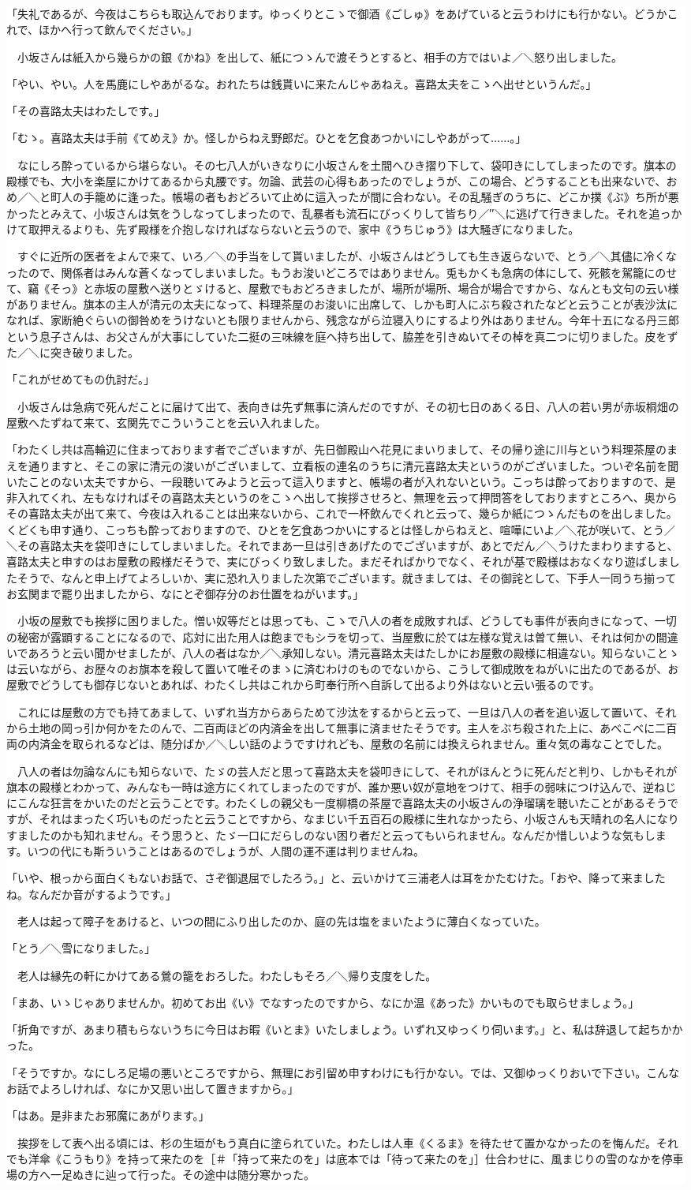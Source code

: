 「失礼であるが、今夜はこちらも取込んでおります。ゆっくりとこゝで御酒《ごしゅ》をあげていると云うわけにも行かない。どうかこれで、ほかへ行って飲んでください。」

　小坂さんは紙入から幾らかの銀《かね》を出して、紙につゝんで渡そうとすると、相手の方ではいよ／＼怒り出しました。

「やい、やい。人を馬鹿にしやあがるな。おれたちは銭貰いに来たんじゃあねえ。喜路太夫をこゝへ出せというんだ。」

「その喜路太夫はわたしです。」

「むゝ。喜路太夫は手前《てめえ》か。怪しからねえ野郎だ。ひとを乞食あつかいにしやあがって……。」

　なにしろ酔っているから堪らない。その七八人がいきなりに小坂さんを土間へひき摺り下して、袋叩きにしてしまったのです。旗本の殿様でも、大小を楽屋にかけてあるから丸腰です。勿論、武芸の心得もあったのでしょうが、この場合、どうすることも出来ないで、おめ／＼と町人の手籠めに逢った。帳場の者もおどろいて止めに這入ったが間に合わない。その乱騒ぎのうちに、どこか撲《ぶ》ち所が悪かったとみえて、小坂さんは気をうしなってしまったので、乱暴者も流石にびっくりして皆ちり／″＼に逃げて行きました。それを追っかけて取押えるよりも、先ず殿様を介抱しなければならないと云うので、家中《うちじゅう》は大騒ぎになりました。

　すぐに近所の医者をよんで来て、いろ／＼の手当をして貰いましたが、小坂さんはどうしても生き返らないで、とう／＼其儘に冷くなったので、関係者はみんな蒼くなってしまいました。もうお浚いどころではありません。兎もかくも急病の体にして、死骸を駕籠にのせて、竊《そっ》と赤坂の屋敷へ送りとゞけると、屋敷でもおどろきましたが、場所が場所、場合が場合ですから、なんとも文句の云い様がありません。旗本の主人が清元の太夫になって、料理茶屋のお浚いに出席して、しかも町人にぶち殺されたなどと云うことが表沙汰になれば、家断絶ぐらいの御咎めをうけないとも限りませんから、残念ながら泣寝入りにするより外はありません。今年十五になる丹三郎という息子さんは、お父さんが大事にしていた二挺の三味線を庭へ持ち出して、脇差を引きぬいてその棹を真二つに切りました。皮をずた／＼に突き破りました。

「これがせめてもの仇討だ。」

　小坂さんは急病で死んだことに届けて出て、表向きは先ず無事に済んだのですが、その初七日のあくる日、八人の若い男が赤坂桐畑の屋敷へたずねて来て、玄関先でこういうことを云い入れました。

「わたくし共は高輪辺に住まっております者でございますが、先日御殿山へ花見にまいりまして、その帰り途に川与という料理茶屋のまえを通りますと、そこの家に清元の浚いがございまして、立看板の連名のうちに清元喜路太夫というのがございました。ついぞ名前を聞いたことのない太夫ですから、一段聴いてみようと云って這入りますと、帳場の者が入れないという。こっちは酔っておりますので、是非入れてくれ、左もなければその喜路太夫というのをこゝへ出して挨拶させろと、無理を云って押問答をしておりますところへ、奥からその喜路太夫が出て来て、今夜は入れることは出来ないから、これで一杯飲んでくれと云って、幾らか紙につゝんだものを出しました。くどくも申す通り、こっちも酔っておりますので、ひとを乞食あつかいにするとは怪しからねえと、喧嘩にいよ／＼花が咲いて、とう／＼その喜路太夫を袋叩きにしてしまいました。それでまあ一旦は引きあげたのでございますが、あとでだん／＼うけたまわりますると、喜路太夫と申すのはお屋敷の殿様だそうで、実にびっくり致しました。まだそればかりでなく、それが基で殿様はおなくなり遊ばしましたそうで、なんと申上げてよろしいか、実に恐れ入りました次第でございます。就きましては、その御詫として、下手人一同うち揃ってお玄関まで罷り出ましたから、なにとぞ御存分のお仕置をねがいます。」

　小坂の屋敷でも挨拶に困りました。憎い奴等だとは思っても、こゝで八人の者を成敗すれば、どうしても事件が表向きになって、一切の秘密が露顕することになるので、応対に出た用人は飽までもシラを切って、当屋敷に於ては左様な覚えは曽て無い、それは何かの間違いであろうと云い聞かせましたが、八人の者はなか／＼承知しない。清元喜路太夫はたしかにお屋敷の殿様に相違ない。知らないことゝは云いながら、お歴々のお旗本を殺して置いて唯そのまゝに済むわけのものでないから、こうして御成敗をねがいに出たのであるが、お屋敷でどうしても御存じないとあれば、わたくし共はこれから町奉行所へ自訴して出るより外はないと云い張るのです。

　これには屋敷の方でも持てあまして、いずれ当方からあらためて沙汰をするからと云って、一旦は八人の者を追い返して置いて、それから土地の岡っ引か何かをたのんで、二百両ほどの内済金を出して無事に済ませたそうです。主人をぶち殺された上に、あべこべに二百両の内済金を取られるなどは、随分ばか／＼しい話のようですけれども、屋敷の名前には換えられません。重々気の毒なことでした。

　八人の者は勿論なんにも知らないで、たゞの芸人だと思って喜路太夫を袋叩きにして、それがほんとうに死んだと判り、しかもそれが旗本の殿様とわかって、みんなも一時は途方にくれてしまったのですが、誰か悪い奴が意地をつけて、相手の弱味につけ込んで、逆ねじにこんな狂言をかいたのだと云うことです。わたくしの親父も一度柳橋の茶屋で喜路太夫の小坂さんの浄瑠璃を聴いたことがあるそうですが、それはまったく巧いものだったと云うことですから、なまじい千五百石の殿様に生れなかったら、小坂さんも天晴れの名人になりすましたのかも知れません。そう思うと、たゞ一口にだらしのない困り者だと云ってもいられません。なんだか惜しいような気もします。いつの代にも斯ういうことはあるのでしょうが、人間の運不運は判りませんね。



「いや、根っから面白くもないお話で、さぞ御退屈でしたろう。」と、云いかけて三浦老人は耳をかたむけた。「おや、降って来ましたね。なんだか音がするようです。」

　老人は起って障子をあけると、いつの間にふり出したのか、庭の先は塩をまいたように薄白くなっていた。

「とう／＼雪になりました。」

　老人は縁先の軒にかけてある鶯の籠をおろした。わたしもそろ／＼帰り支度をした。

「まあ、いゝじゃありませんか。初めてお出《い》でなすったのですから、なにか温《あった》かいものでも取らせましょう。」

「折角ですが、あまり積もらないうちに今日はお暇《いとま》いたしましょう。いずれ又ゆっくり伺います。」と、私は辞退して起ちかかった。

「そうですか。なにしろ足場の悪いところですから、無理にお引留め申すわけにも行かない。では、又御ゆっくりおいで下さい。こんなお話でよろしければ、なにか又思い出して置きますから。」

「はあ。是非またお邪魔にあがります。」

　挨拶をして表へ出る頃には、杉の生垣がもう真白に塗られていた。わたしは人車《くるま》を待たせて置かなかったのを悔んだ。それでも洋傘《こうもり》を持って来たのを［＃「持って来たのを」は底本では「待って来たのを」］仕合わせに、風まじりの雪のなかを停車場の方へ一足ぬきに辿って行った。その途中は随分寒かった。
